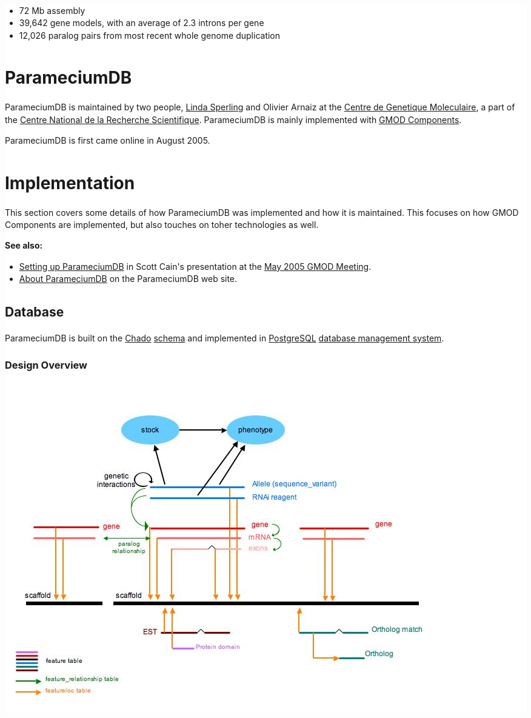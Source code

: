 - 72 Mb assembly
- 39,642 gene models, with an average of 2.3 introns per gene
- 12,026 paralog pairs from most recent whole genome duplication

# <span id="ParameciumDB" class="mw-headline">ParameciumDB</span>

ParameciumDB is maintained by two people, [Linda
Sperling](User:Sperling "User:Sperling") and Olivier Arnaiz at the
<a href="http://www.cgm.cnrs-gif.fr/version_gb/index_gb.html"
class="external text" rel="nofollow">Centre de Genetique Moleculaire</a>,
a part of the
<a href="http://www.cnrs.fr/index.html" class="external text"
rel="nofollow">Centre National de la Recherche Scientifique</a>.
ParameciumDB is mainly implemented with [GMOD
Components](GMOD_Components "GMOD Components").

ParameciumDB is first came online in August 2005.

# <span id="Implementation" class="mw-headline">Implementation</span>

This section covers some details of how ParameciumDB was implemented and
how it is maintained. This focuses on how GMOD Components are
implemented, but also touches on toher technologies as well.

**See also:**

- <a href="../mediawiki/images/1/1b/Cain-050516.ppt" class="internal"
  title="Cain-050516.ppt">Setting up ParameciumDB</a> in Scott Cain's
  presentation at the [May 2005 GMOD
  Meeting](May_2005_GMOD_Meeting "May 2005 GMOD Meeting").
- <a href="http://paramecium.cgm.cnrs-gif.fr/parawiki/ParameciumDB"
  class="external text" rel="nofollow">About ParameciumDB</a> on the
  ParameciumDB web site.

## <span id="Database" class="mw-headline">Database</span>

ParameciumDB is built on the
<a href="Chado" class="mw-redirect" title="Chado">Chado</a>
[schema](Glossary#Schema "Glossary") and implemented in
[PostgreSQL](PostgreSQL "PostgreSQL") [database management
system](Glossary#Database_Management_System "Glossary").

### <span id="Design_Overview" class="mw-headline">Design Overview</span>

<a href="File:ParameciumDataModel.jpg" class="image"><img
src="../mediawiki/images/f/fc/ParameciumDataModel.jpg" width="720"
height="540" alt="ParameciumDataModel.jpg" /></a>

